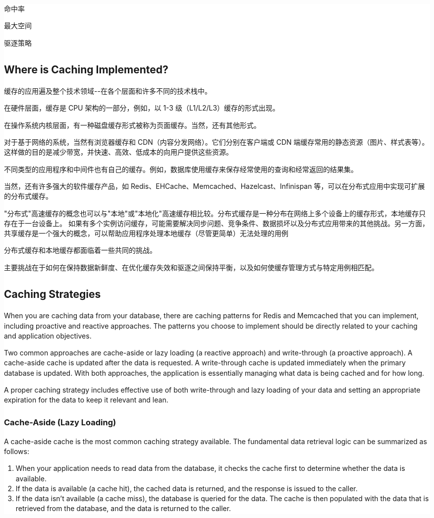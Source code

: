 命中率

最大空间

驱逐策略


## Where is Caching Implemented?

缓存的应用遍及整个技术领域--在各个层面和许多不同的技术栈中。

在硬件层面，缓存是 CPU 架构的一部分，例如，以 1-3 级（L1/L2/L3）缓存的形式出现。

在操作系统内核层面，有一种磁盘缓存形式被称为页面缓存。当然，还有其他形式。

对于基于网络的系统，当然有浏览器缓存和 CDN（内容分发网络）。它们分别在客户端或 CDN 端缓存常用的静态资源（图片、样式表等）。这样做的目的是减少带宽，并快速、高效、低成本的向用户提供这些资源。

不同类型的应用程序和中间件也有自己的缓存。例如，数据库使用缓存来保存经常使用的查询和经常返回的结果集。

当然，还有许多强大的软件缓存产品，如 Redis、EHCache、Memcached、Hazelcast、Infinispan 等，可以在分布式应用中实现可扩展的分布式缓存。

"分布式"高速缓存的概念也可以与"本地"或"本地化"高速缓存相比较。分布式缓存是一种分布在网络上多个设备上的缓存形式，本地缓存只存在于一台设备上。
如果有多个实例访问缓存，可能需要解决同步问题、竞争条件、数据损坏以及分布式应用带来的其他挑战。另一方面，共享缓存是一个强大的概念，可以帮助应用程序处理本地缓存（尽管更简单）无法处理的用例

分布式缓存和本地缓存都面临着一些共同的挑战。

主要挑战在于如何在保持数据新鲜度、在优化缓存失效和驱逐之间保持平衡，以及如何使缓存管理方式与特定用例相匹配。

## Caching Strategies

When you are caching data from your database, there are caching patterns for Redis and Memcached that you can implement, including proactive and reactive approaches.
The patterns you choose to implement should be directly related to your caching and application objectives.

Two common approaches are cache-aside or lazy loading (a reactive approach) and write-through (a proactive approach).
A cache-aside cache is updated after the data is requested. A write-through cache is updated immediately when the primary database is updated.
With both approaches, the application is essentially managing what data is being cached and for how long.

A proper caching strategy includes effective use of both write-through and lazy loading of your data and setting an appropriate expiration for the data to keep it relevant and lean.



### **Cache-Aside (Lazy Loading)**

A cache-aside cache is the most common caching strategy available. 
The fundamental data retrieval logic can be summarized as follows:

1. When your application needs to read data from the database, it checks the cache first to determine whether the data is available.
2. If the data is available (a cache hit), the cached data is returned, and the response is issued to the caller.
3. If the data isn’t available (a cache miss), the database is queried for the data.
   The cache is then populated with the data that is retrieved from the database, and the data is returned to the caller.
